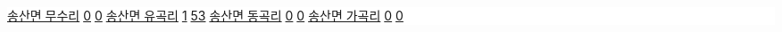 
  <tr class="item">
    <td><a href="4427039030.html">송산면 무수리</a></td>
    <td><a href="4427039030.html">0</a></td>
    <td><a href="4427039030.html">0</a></td>
  </tr>
    

  <tr class="item">
    <td><a href="4427039031.html">송산면 유곡리</a></td>
    <td><a href="4427039031.html">1</a></td>
    <td><a href="4427039031.html">53</a></td>
  </tr>
    

  <tr class="item">
    <td><a href="4427039032.html">송산면 동곡리</a></td>
    <td><a href="4427039032.html">0</a></td>
    <td><a href="4427039032.html">0</a></td>
  </tr>
    

  <tr class="item">
    <td><a href="4427039033.html">송산면 가곡리</a></td>
    <td><a href="4427039033.html">0</a></td>
    <td><a href="4427039033.html">0</a></td>
  </tr>
    


</table>


    